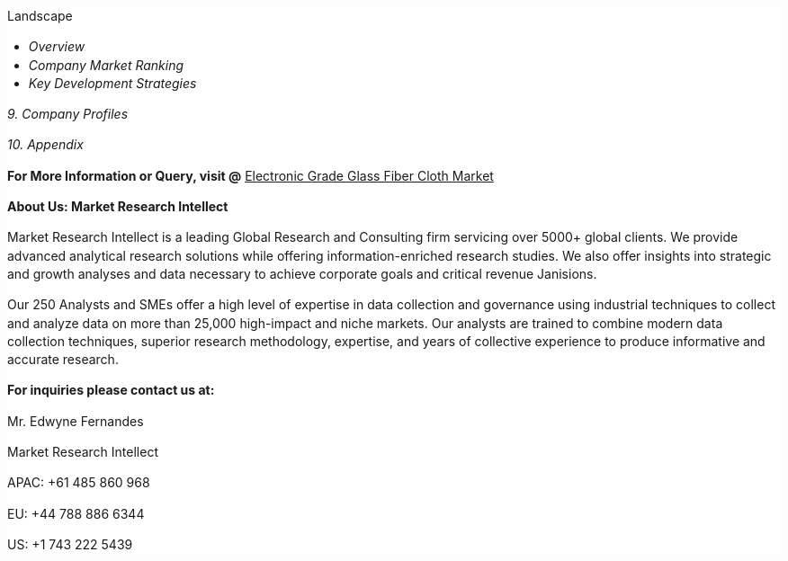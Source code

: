 Landscape</span></em></p><ul><li><em><span class="">Overview</span></em></li><li><em><span class="">Company Market Ranking</span></em></li><li><em><span class="">Key Development Strategies</span></em></li></ul><p><em><span class="font-[700]">9. Company Profiles</span></em></p><p><em><span class="font-[700]">10. Appendix</span></em></p><p><span class="font-[700]"><strong>For More Information or Query, visit&nbsp;@</strong>&nbsp;</span><span class="font-[700]"><a href="https://www.marketresearchintellect.com/product/global-electronic-grade-glass-fiber-cloth-market/?utm_source=Linkedin&utm_medium=832" target="_blank" data-tracking-control-name="article-ssr-frontend-pulse_little-text-block" data-tracking-will-navigate="" data-test-link="">Electronic Grade Glass Fiber Cloth Market</a></span></p><p><strong><span class="font-[700]">About Us: Market Research Intellect</span></strong></p><p><span class="">Market Research Intellect is a leading Global Research and Consulting firm servicing over 5000+ global clients. We provide advanced analytical research solutions while offering information-enriched research studies.&nbsp;</span>We also offer insights into strategic and growth analyses and data necessary to achieve corporate goals and critical revenue Janisions.</p><p><span class="">Our 250 Analysts and SMEs offer a high level of expertise in data collection and governance using industrial techniques to collect and analyze data on more than 25,000 high-impact and niche markets. Our analysts are trained to combine modern data collection techniques, superior research methodology, expertise, and years of collective experience to produce informative and accurate research.</span></p><p><strong>For inquiries please contact us at:</strong></p><p>Mr. Edwyne Fernandes</p><p>Market Research Intellect</p><p>APAC: +61 485 860 968</p><p>EU: +44 788 886 6344</p><p>US: +1 743 222 5439</p>
